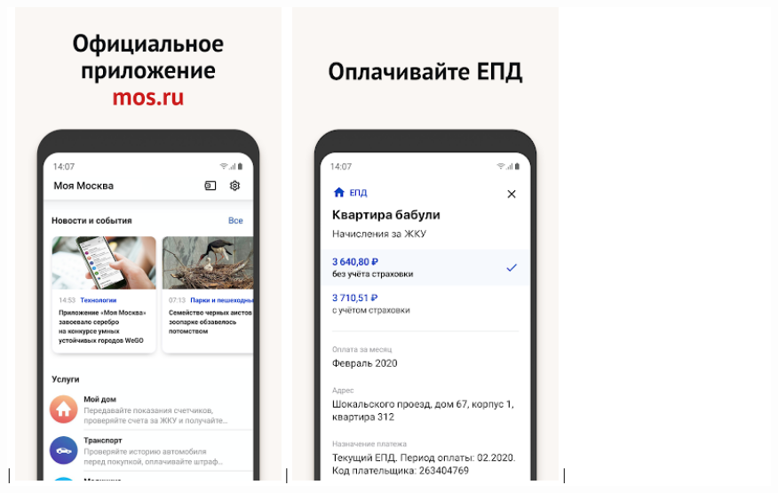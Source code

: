  | <img src="resources/ru.mos.app___2.4/screenshot_1.png" alt="screenshot" width="300"/>  | <img src="resources/ru.mos.app___2.4/screenshot_2.png" alt="screenshot" width="300"/>  |